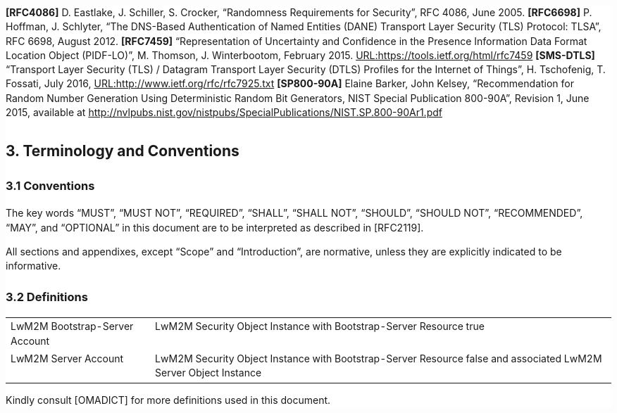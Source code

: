 <tr class="even">
<td><strong>[RFC4086]</strong></td>
<td>D. Eastlake, J. Schiller, S. Crocker, “Randomness Requirements for Security”, RFC 4086, June 2005.</td>
</tr>
<tr class="odd">
<td><strong>[RFC6698]</strong></td>
<td>P. Hoffman, J. Schlyter, “The DNS-Based Authentication of Named Entities (DANE) Transport Layer Security (TLS) Protocol: TLSA”, RFC 6698, August 2012.</td>
</tr>
<tr class="even">
<td><strong>[RFC7459]</strong></td>
<td>“Representation of Uncertainty and Confidence in the Presence Information Data Format Location Object (PIDF-LO)”, M. Thomson, J. Winterbootom, February 2015. <a href="URL:https://tools.ietf.org/html/rfc7459" class="uri">URL:https://tools.ietf.org/html/rfc7459</a></td>
</tr>
<tr class="odd">
<td><strong>[SMS-DTLS]</strong></td>
<td>“Transport Layer Security (TLS) / Datagram Transport Layer Security (DTLS) Profiles for the Internet of Things”, H. Tschofenig, T. Fossati, July 2016, <a href="http://www.ietf.org/rfc/rfc7925.txt">URL:http://www.ietf.org/rfc/rfc7925.txt</a></td>
</tr>
<tr class="even">
<td><strong>[SP800-90A]</strong></td>
<td>Elaine Barker, John Kelsey, “Recommendation for Random Number Generation Using Deterministic Random Bit Generators, NIST Special Publication 800-90A”, Revision 1, June 2015, available at <a href="http://nvlpubs.nist.gov/nistpubs/SpecialPublications/NIST.SP.800-90Ar1.pdf" class="uri">http://nvlpubs.nist.gov/nistpubs/SpecialPublications/NIST.SP.800-90Ar1.pdf</a></td>
</tr>
</tbody>
</table>

## 3. Terminology and Conventions

### 3.1 Conventions

The key words “MUST”, “MUST NOT”, “REQUIRED”, “SHALL”, “SHALL NOT”, “SHOULD”, “SHOULD NOT”, “RECOMMENDED”, “MAY”, and “OPTIONAL” in this document are to be interpreted as described in \[RFC2119\].

All sections and appendixes, except “Scope” and “Introduction”, are normative, unless they are explicitly indicated to be informative.

### 3.2 Definitions


<table>
<tr>
 <td> LwM2M Bootstrap-Server Account </td>
 <td> LwM2M Security Object Instance with Bootstrap-Server Resource true </td>
 </tr>
 <tr>
  <td> LwM2M Server Account </td> 
  <td> LwM2M Security Object Instance with Bootstrap-Server Resource false and associated LwM2M Server Object Instance </td>
 </tr> 
</table>
Kindly consult [OMADICT] for more definitions used in this document. 
